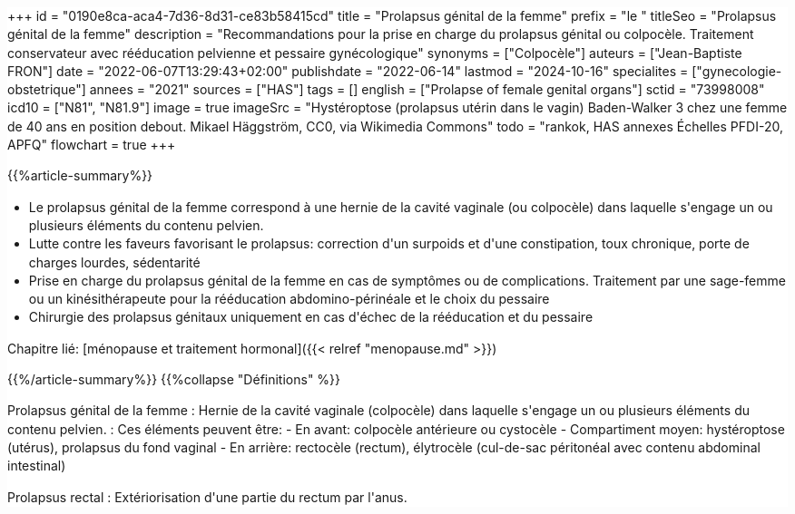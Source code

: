 +++
id = "0190e8ca-aca4-7d36-8d31-ce83b58415cd"
title = "Prolapsus génital de la femme"
prefix = "le "
titleSeo = "Prolapsus génital de la femme"
description = "Recommandations pour la prise en charge du prolapsus génital ou colpocèle. Traitement conservateur avec rééducation pelvienne et pessaire gynécologique"
synonyms = ["Colpocèle"]
auteurs = ["Jean-Baptiste FRON"]
date = "2022-06-07T13:29:43+02:00"
publishdate = "2022-06-14"
lastmod = "2024-10-16"
specialites = ["gynecologie-obstetrique"]
annees = "2021"
sources = ["HAS"]
tags = []
english = ["Prolapse of female genital organs"]
sctid = "73998008"
icd10 = ["N81", "N81.9"]
image = true
imageSrc = "Hystéroptose (prolapsus utérin dans le vagin) Baden-Walker 3 chez une femme de 40 ans en position debout. Mikael Häggström, CC0, via Wikimedia Commons"
todo = "rankok, HAS annexes Échelles PFDI-20, APFQ"
flowchart = true
+++

{{%article-summary%}}

- Le prolapsus génital de la femme correspond à une hernie de la cavité vaginale (ou colpocèle) dans laquelle s'engage un ou plusieurs éléments du contenu pelvien.
- Lutte contre les faveurs favorisant le prolapsus: correction d'un surpoids et d'une constipation, toux chronique, porte de charges lourdes, sédentarité
- Prise en charge du prolapsus génital de la femme en cas de symptômes ou de complications. Traitement par une sage-femme ou un kinésithérapeute pour la rééducation abdomino-périnéale et le choix du pessaire
- Chirurgie des prolapsus génitaux uniquement en cas d'échec de la rééducation et du pessaire

Chapitre lié: [ménopause et traitement hormonal]({{< relref "menopause.md" >}})

{{%/article-summary%}}
{{%collapse "Définitions" %}}

Prolapsus génital de la femme
: Hernie de la cavité vaginale (colpocèle) dans laquelle s'engage un ou plusieurs éléments du contenu pelvien.
: Ces éléments peuvent être:
    - En avant: colpocèle antérieure ou cystocèle
    - Compartiment moyen: hystéroptose (utérus), prolapsus du fond vaginal
    - En arrière: rectocèle (rectum), élytrocèle (cul-de-sac péritonéal avec contenu abdominal intestinal)

Prolapsus rectal
: Extériorisation d'une partie du rectum par l'anus.
